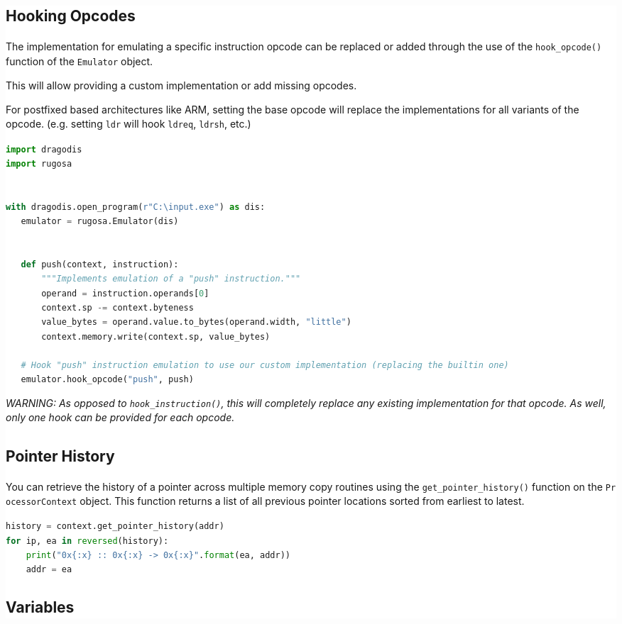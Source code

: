 
## Hooking Opcodes

The implementation for emulating a specific instruction opcode can be replaced or added
through the use of the `hook_opcode()` function of the `Emulator` object.

This will allow providing a custom implementation or add missing opcodes.

For postfixed based architectures like ARM, setting the base opcode will replace the implementations
for all variants of the opcode.
(e.g. setting `ldr` will hook `ldreq`, `ldrsh`, etc.)

```python
import dragodis
import rugosa


with dragodis.open_program(r"C:\input.exe") as dis:   
   emulator = rugosa.Emulator(dis)


   def push(context, instruction):
       """Implements emulation of a "push" instruction."""
       operand = instruction.operands[0]
       context.sp -= context.byteness
       value_bytes = operand.value.to_bytes(operand.width, "little")
       context.memory.write(context.sp, value_bytes)
   
   # Hook "push" instruction emulation to use our custom implementation (replacing the builtin one)
   emulator.hook_opcode("push", push)
```

*WARNING: As opposed to `hook_instruction()`, this will completely replace any existing implementation for that opcode. As well, only one hook can be provided for each opcode.*



## Pointer History

You can retrieve the history of a pointer across multiple memory copy routines using the `get_pointer_history()`
function on the `ProcessorContext` object. This function returns a list of all previous
pointer locations sorted from earliest to latest.

```python
history = context.get_pointer_history(addr)
for ip, ea in reversed(history):
    print("0x{:x} :: 0x{:x} -> 0x{:x}".format(ea, addr))
    addr = ea
```


## Variables
